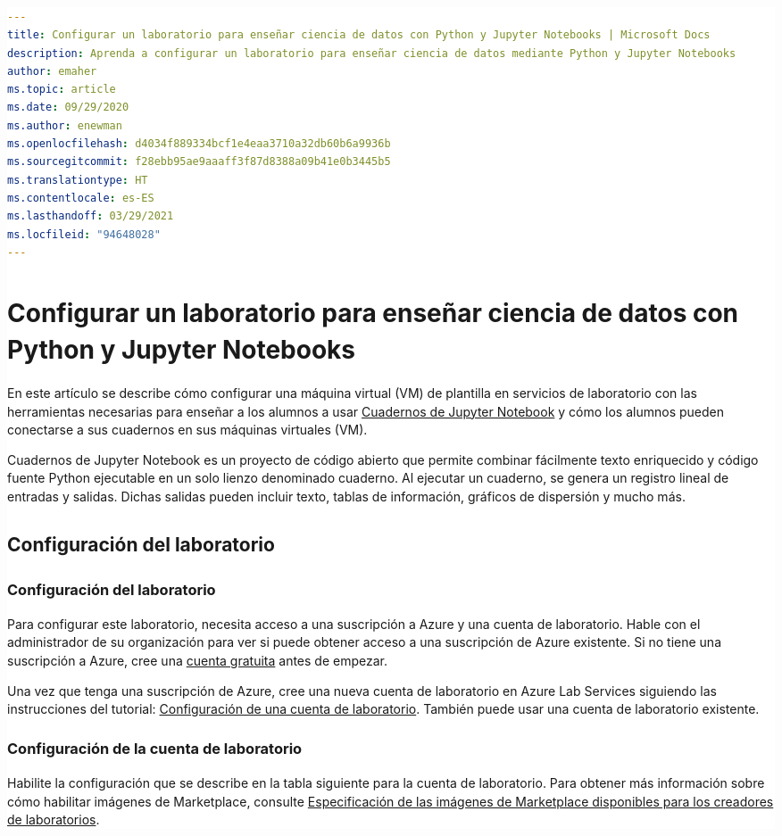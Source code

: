 ```yaml
---
title: Configurar un laboratorio para enseñar ciencia de datos con Python y Jupyter Notebooks | Microsoft Docs
description: Aprenda a configurar un laboratorio para enseñar ciencia de datos mediante Python y Jupyter Notebooks
author: emaher
ms.topic: article
ms.date: 09/29/2020
ms.author: enewman
ms.openlocfilehash: d4034f889334bcf1e4eaa3710a32db60b6a9936b
ms.sourcegitcommit: f28ebb95ae9aaaff3f87d8388a09b41e0b3445b5
ms.translationtype: HT
ms.contentlocale: es-ES
ms.lasthandoff: 03/29/2021
ms.locfileid: "94648028"
---
```

# <a name="set-up-a-lab-to-teach-data-science-with-python-and-jupyter-notebooks"></a>Configurar un laboratorio para enseñar ciencia de datos con Python y Jupyter Notebooks
En este artículo se describe cómo configurar una máquina virtual (VM) de plantilla en servicios de laboratorio con las herramientas necesarias para enseñar a los alumnos a usar [Cuadernos de Jupyter Notebook](http://jupyter-notebook.readthedocs.io/) y cómo los alumnos pueden conectarse a sus cuadernos en sus máquinas virtuales (VM).

Cuadernos de Jupyter Notebook es un proyecto de código abierto que permite combinar fácilmente texto enriquecido y código fuente Python ejecutable en un solo lienzo denominado cuaderno. Al ejecutar un cuaderno, se genera un registro lineal de entradas y salidas. Dichas salidas pueden incluir texto, tablas de información, gráficos de dispersión y mucho más.

## <a name="set-up-the-lab"></a>Configuración del laboratorio

### <a name="lab-configuration"></a>Configuración del laboratorio
Para configurar este laboratorio, necesita acceso a una suscripción a Azure y una cuenta de laboratorio. Hable con el administrador de su organización para ver si puede obtener acceso a una suscripción de Azure existente. Si no tiene una suscripción a Azure, cree una [cuenta gratuita](https://azure.microsoft.com/free/) antes de empezar.

Una vez que tenga una suscripción de Azure, cree una nueva cuenta de laboratorio en Azure Lab Services siguiendo las instrucciones del tutorial: [Configuración de una cuenta de laboratorio](tutorial-setup-lab-account.md). También puede usar una cuenta de laboratorio existente.

### <a name="lab-account-settings"></a>Configuración de la cuenta de laboratorio
Habilite la configuración que se describe en la tabla siguiente para la cuenta de laboratorio. Para obtener más información sobre cómo habilitar imágenes de Marketplace, consulte [Especificación de las imágenes de Marketplace disponibles para los creadores de laboratorios](specify-marketplace-images.md).
